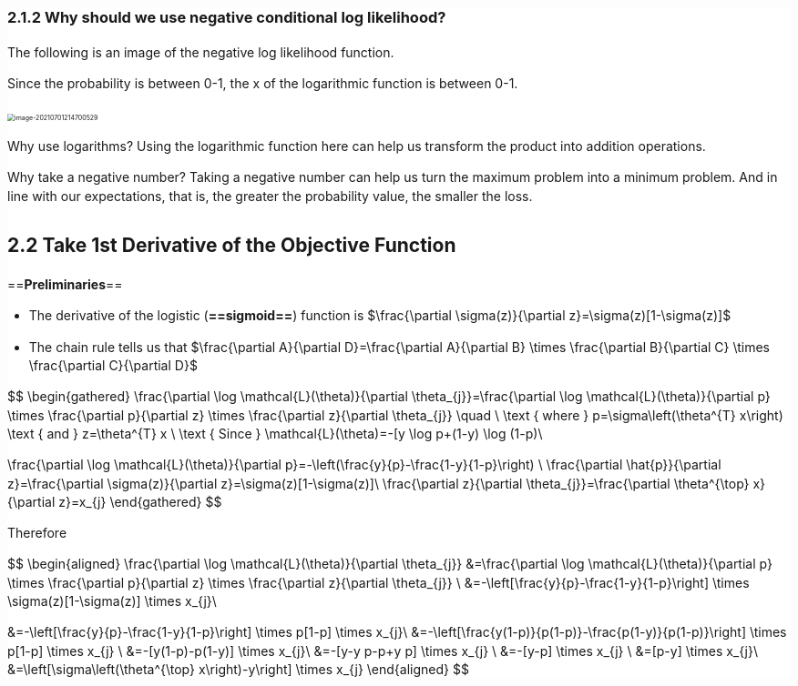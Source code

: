 ### 2.1.2 Why should we use negative conditional log likelihood?

The following is an image of the negative log likelihood function.

Since the probability is between 0-1, the x of the logarithmic function is between 0-1.

<img src="./static/img/image-20210701214700529.png" alt="image-20210701214700529" style="zoom:50%;" />

Why use logarithms?
Using the logarithmic function here can help us transform the product into addition operations.

Why take a negative number?
Taking a negative number can help us turn the maximum problem into a minimum problem. And in line with our expectations, that is, the greater the probability value, the smaller the loss.

## 2.2 Take 1st Derivative of the Objective Function

==**Preliminaries**==

- The derivative of the logistic (**==sigmoid==**) function is $\frac{\partial \sigma(z)}{\partial z}=\sigma(z)[1-\sigma(z)]$

- The chain rule tells us that $\frac{\partial A}{\partial D}=\frac{\partial A}{\partial B} \times \frac{\partial B}{\partial C} \times \frac{\partial C}{\partial D}$


$$
\begin{gathered}
\frac{\partial \log \mathcal{L}(\theta)}{\partial \theta_{j}}=\frac{\partial \log \mathcal{L}(\theta)}{\partial p} \times \frac{\partial p}{\partial z} \times \frac{\partial z}{\partial \theta_{j}} \quad \\
\text { where } p=\sigma\left(\theta^{T} x\right) \text { and } z=\theta^{T} x \\
\text { Since } \mathcal{L}(\theta)=-[y \log p+(1-y) \log (1-p)\\

\frac{\partial \log \mathcal{L}(\theta)}{\partial p}=-\left(\frac{y}{p}-\frac{1-y}{1-p}\right) \\
\frac{\partial \hat{p}}{\partial z}=\frac{\partial \sigma(z)}{\partial z}=\sigma(z)[1-\sigma(z)]\\
\frac{\partial z}{\partial \theta_{j}}=\frac{\partial \theta^{\top} x}{\partial z}=x_{j}
\end{gathered}
$$

Therefore

$$
\begin{aligned}
\frac{\partial \log \mathcal{L}(\theta)}{\partial \theta_{j}} &=\frac{\partial \log \mathcal{L}(\theta)}{\partial p} \times \frac{\partial p}{\partial z} \times \frac{\partial z}{\partial \theta_{j}} \\
&=-\left[\frac{y}{p}-\frac{1-y}{1-p}\right] \times \sigma(z)[1-\sigma(z)] \times x_{j}\\

&=-\left[\frac{y}{p}-\frac{1-y}{1-p}\right] \times p[1-p] \times x_{j}\\
&=-\left[\frac{y(1-p)}{p(1-p)}-\frac{p(1-y)}{p(1-p)}\right] \times p[1-p] \times x_{j} \\
&=-[y(1-p)-p(1-y)] \times x_{j}\\
&=-[y-y p-p+y p] \times x_{j} \\
&=-[y-p] \times x_{j} \\
&=[p-y] \times x_{j}\\
&=\left[\sigma\left(\theta^{\top} x\right)-y\right] \times x_{j}
\end{aligned}
$$
